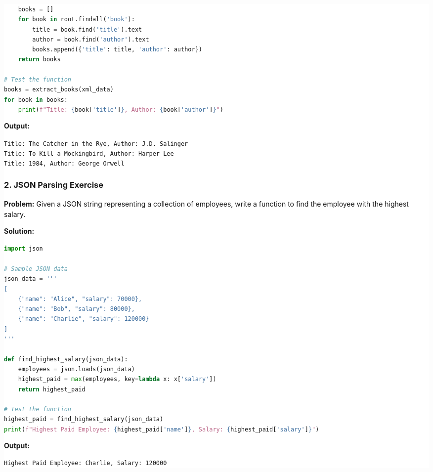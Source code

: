 ```python
    books = []
    for book in root.findall('book'):
        title = book.find('title').text
        author = book.find('author').text
        books.append({'title': title, 'author': author})
    return books

# Test the function
books = extract_books(xml_data)
for book in books:
    print(f"Title: {book['title']}, Author: {book['author']}")
```

**Output:**
```
Title: The Catcher in the Rye, Author: J.D. Salinger
Title: To Kill a Mockingbird, Author: Harper Lee
Title: 1984, Author: George Orwell
```

### **2. JSON Parsing Exercise**

**Problem:**
Given a JSON string representing a collection of employees, write a function to find the employee with the highest salary.

**Solution:**
```python
import json

# Sample JSON data
json_data = '''
[
    {"name": "Alice", "salary": 70000},
    {"name": "Bob", "salary": 80000},
    {"name": "Charlie", "salary": 120000}
]
'''

def find_highest_salary(json_data):
    employees = json.loads(json_data)
    highest_paid = max(employees, key=lambda x: x['salary'])
    return highest_paid

# Test the function
highest_paid = find_highest_salary(json_data)
print(f"Highest Paid Employee: {highest_paid['name']}, Salary: {highest_paid['salary']}")
```

**Output:**
```
Highest Paid Employee: Charlie, Salary: 120000
```
